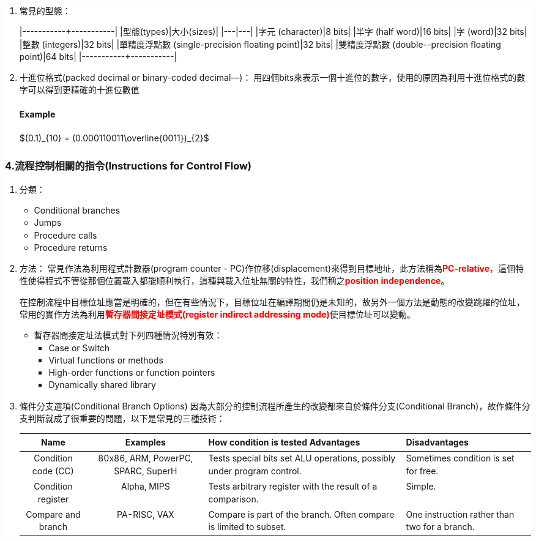 1.  常見的型態：

    |-----------+-----------|
    |型態(types)|大小(sizes)|
    |---|---|
    |字元 (character)|8 bits|
    |半字 (half word)|16 bits|
    |字 (word)|32 bits|
    |整數 (integers)|32 bits|
    |單精度浮點數 (single-precision floating point)|32 bits|
    |雙精度浮點數 (double--precision floating point)|64 bits|
    |-----------+-----------|
    

2.  十進位格式(packed decimal or binary-coded decimal—)：
    用四個bits來表示一個十進位的數字，使用的原因為利用十進位格式的數字可以得到更精確的十進位數值
    
    #### **Example** 
    $(0.1)_{10} = (0.000110011\overline{0011})_{2}$
    
    
### 4.流程控制相關的指令(Instructions for Control Flow)
1.  分類：
    * Conditional branches
    * Jumps
    * Procedure calls
    * Procedure returns


2.  方法：
    常見作法為利用程式計數器(program counter - PC)作位移(displacement)來得到目標地址，此方法稱為<font color="red">**PC-relative**</font>，這個特性使得程式不管從那個位置載入都能順利執行，這種與載入位址無關的特性，我們稱之<font color="red">**position independence**</font>。
    
    在控制流程中目標位址應當是明確的，但在有些情況下，目標位址在編譯期間仍是未知的，故另外一個方法是動態的改變跳躍的位址，常用的實作方法為利用<font color="red">**暫存器間接定址模式(register indirect addressing mode)**</font>使目標位址可以變動。
    
    * 暫存器間接定址法模式對下列四種情況特別有效：
        * Case or Switch
        * Virtual functions or methods
        * High-order functions or function pointers
        * Dynamically shared library
    
3.  條件分支選項(Conditional Branch Options)
    因為大部分的控制流程所產生的改變都來自於條件分支(Conditional Branch)，故作條件分支判斷就成了很重要的問題，以下是常見的三種技術：
    
    |Name|Examples|How condition is tested Advantages|Disadvantages|
    |:---:|:---:|:---|:---|
    |Condition code (CC)| 80x86, ARM, PowerPC, SPARC, SuperH | Tests special bits set ALU operations, possibly under program control.| Sometimes condition is set for free. |CC is extra state. Condition codes constrain the ordering of instructions since they pass information from one instruction to a branch.|
    |Condition register|Alpha, MIPS|Tests arbitrary register with the result of a comparison.|Simple.|Uses up a register.|
    |Compare and branch|PA-RISC, VAX|Compare is part of the branch. Often compare is limited to subset.|One instruction rather than two for a branch.|May be too much work per instruction for pipelined execution.|
